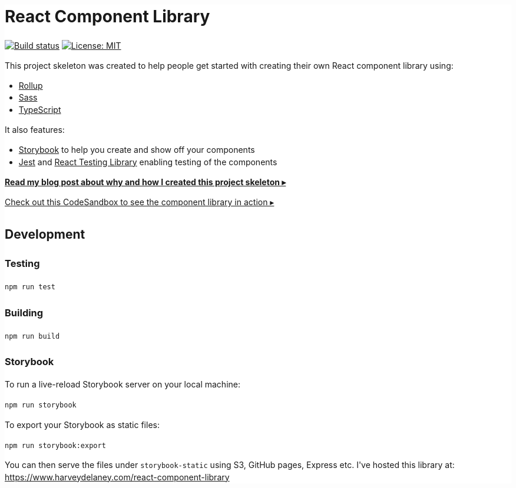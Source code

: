 # React Component Library

[![Build status](https://badge.buildkite.com/90ff98db996bb137c5be1bdce666c4b1ce68a25b17af0a6a04.svg?branch=master)](https://buildkite.com/harvey/react-component-library)
[![License: MIT](https://img.shields.io/badge/License-MIT-green.svg)](https://opensource.org/licenses/MIT)

This project skeleton was created to help people get started with creating their own React component library using:

- [Rollup](https://github.com/rollup/rollup)
- [Sass](https://sass-lang.com/)
- [TypeScript](https://www.typescriptlang.org/)

It also features:

- [Storybook](https://storybook.js.org/) to help you create and show off your components
- [Jest](https://jestjs.io/) and [React Testing Library](https://github.com/testing-library/react-testing-library) enabling testing of the components

[**Read my blog post about why and how I created this project skeleton ▸**](https://blog.harveydelaney.com/creating-your-own-react-component-library/)

[Check out this CodeSandbox to see the component library in action ▸](https://codesandbox.io/s/harvey-component-library-example-y2b60)

## Development

### Testing

```
npm run test
```

### Building

```
npm run build
```

### Storybook

To run a live-reload Storybook server on your local machine:

```
npm run storybook
```

To export your Storybook as static files:

```
npm run storybook:export
```

You can then serve the files under `storybook-static` using S3, GitHub pages, Express etc. I've hosted this library at: https://www.harveydelaney.com/react-component-library
